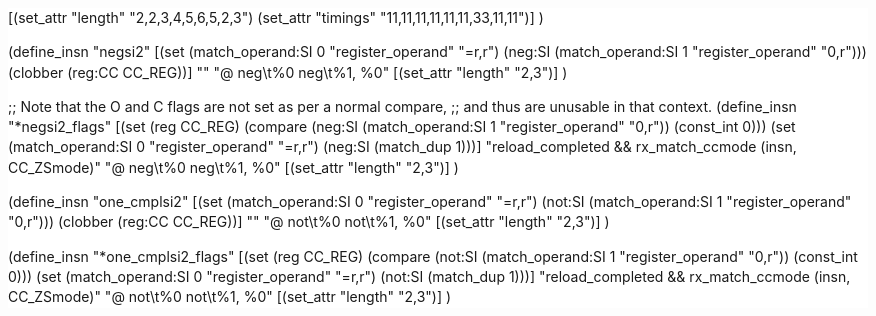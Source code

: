   [(set_attr "length"  "2,2,3,4,5,6,5,2,3")
   (set_attr "timings" "11,11,11,11,11,11,33,11,11")]
)

(define_insn "negsi2"
  [(set (match_operand:SI         0 "register_operand" "=r,r")
        (neg:SI (match_operand:SI 1 "register_operand"  "0,r")))
   (clobber (reg:CC CC_REG))]
  ""
  "@
  neg\t%0
  neg\t%1, %0"
  [(set_attr "length" "2,3")]
)

;; Note that the O and C flags are not set as per a normal compare,
;; and thus are unusable in that context.
(define_insn "*negsi2_flags"
  [(set (reg CC_REG)
        (compare (neg:SI (match_operand:SI 1 "register_operand"  "0,r"))
		 (const_int 0)))
   (set (match_operand:SI		   0 "register_operand" "=r,r")
	(neg:SI (match_dup 1)))]
  "reload_completed && rx_match_ccmode (insn, CC_ZSmode)"
  "@
  neg\t%0
  neg\t%1, %0"
  [(set_attr "length" "2,3")]
)

(define_insn "one_cmplsi2"
  [(set (match_operand:SI         0 "register_operand" "=r,r")
	(not:SI (match_operand:SI 1 "register_operand"  "0,r")))
   (clobber (reg:CC CC_REG))]
  ""
  "@
  not\t%0
  not\t%1, %0"
  [(set_attr "length" "2,3")]
)

(define_insn "*one_cmplsi2_flags"
  [(set (reg CC_REG)
	(compare (not:SI (match_operand:SI 1 "register_operand"  "0,r"))
		 (const_int 0)))
   (set (match_operand:SI		   0 "register_operand" "=r,r")
	(not:SI (match_dup 1)))]
  "reload_completed && rx_match_ccmode (insn, CC_ZSmode)"
  "@
  not\t%0
  not\t%1, %0"
  [(set_attr "length" "2,3")]
)
